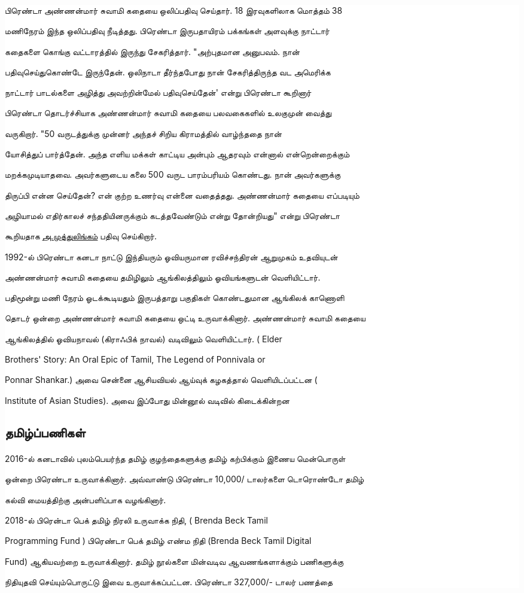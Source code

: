 

பிரெண்டா அண்ணன்மார் சுவாமி கதையை ஒலிப்பதிவு செய்தார். 18 இரவுகளிலாக மொத்தம் 38

மணிநேரம் இந்த ஒலிப்பதிவு நீடித்தது. பிரெண்டா இருபதாயிரம் பக்கங்கள் அளவுக்கு நாட்டார்

கதைகளை கொங்கு வட்டாரத்தில் இருந்து சேகரித்தார். \"அற்புதமான அனுபவம். நான்

பதிவுசெய்துகொண்டே இருந்தேன். ஒலிநாடா தீர்ந்தபோது நான் சேகரித்திருந்த வட அமெரிக்க

நாட்டார் பாடல்களை அழித்து அவற்றின்மேல் பதிவுசெய்தேன்' என்று பிரெண்டா கூறினார்



பிரெண்டா தொடர்ச்சியாக அண்ணன்மார் சுவாமி கதையை பலவகைகளில் உலகுமுன் வைத்து

வருகிறார். \"50 வருடத்துக்கு முன்னர் அந்தச் சிறிய கிராமத்தில் வாழ்ந்ததை நான்

யோசித்துப் பார்த்தேன். அந்த எளிய மக்கள் காட்டிய அன்பும் ஆதரவும் என்னால் என்றென்றைக்கும்

மறக்கமுடியாதவை. அவர்களுடைய கலை 500 வருட பாரம்பரியம் கொண்டது. நான் அவர்களுக்கு

திருப்பி என்ன செய்தேன்? என் குற்ற உணர்வு என்னை வதைத்தது. அண்ணன்மார் கதையை எப்படியும்

அழியாமல் எதிர்காலச் சந்ததியினருக்கும் கடத்தவேண்டும் என்று தோன்றியது\" என்று பிரெண்டா

கூறியதாக [அ.முத்துலிங்கம்](அ._முத்துலிங்கம் "wikilink") பதிவு செய்கிறார்.



1992-ல் பிரெண்டா கனடா நாட்டு இந்தியரும் ஓவியருமான ரவிச்சந்திரன் ஆறுமுகம் உதவியுடன்

அண்ணன்மார் சுவாமி கதையை தமிழிலும் ஆங்கிலத்திலும் ஓவியங்களுடன் வெளியிட்டார்.

பதிமூன்று மணி நேரம் ஓடக்கூடியதும் இருபத்தாறு பகுதிகள் கொண்டதுமான ஆங்கிலக் காணொளி

தொடர் ஒன்றை அண்ணன்மார் சுவாமி கதையை ஒட்டி உருவாக்கினார். அண்ணன்மார் சுவாமி கதையை

ஆங்கிலத்தில் ஓவியநாவல் (கிராஃபிக் நாவல்) வடிவிலும் வெளியிட்டார். ( Elder

Brothers\' Story: An Oral Epic of Tamil, The Legend of Ponnivala or

Ponnar Shankar.) அவை சென்னை ஆசியவியல் ஆய்வுக் கழகத்தால் வெளியிடப்பட்டன (

Institute of Asian Studies). அவை இப்போது மின்னூல் வடிவில் கிடைக்கின்றன



## தமிழ்ப்பணிகள்



2016-ல் கனடாவில் புலம்பெயர்ந்த தமிழ் குழந்தைகளுக்கு தமிழ் கற்பிக்கும் இணைய மென்பொருள்

ஒன்றை பிரெண்டா உருவாக்கினார். அவ்வாண்டு பிரெண்டா 10,000/ டாலர்களை டொரொண்டோ தமிழ்

கல்வி மையத்திற்கு அன்பளிப்பாக வழங்கினார்.



2018-ல் பிரென்டா பெக் தமிழ் நிரலி உருவாக்க நிதி, ( Brenda Beck Tamil

Programming Fund ) பிரெண்டா பெக் தமிழ் எண்ம நிதி (Brenda Beck Tamil Digital

Fund) ஆகியவற்றை உருவாக்கினார். தமிழ் நூல்களை மின்வடிவ ஆவணங்களாக்கும் பணிகளுக்கு

நிதியுதவி செய்யும்பொருட்டு இவை உருவாக்கப்பட்டன. பிரெண்டா 327,000/- டாலர் பணத்தை
